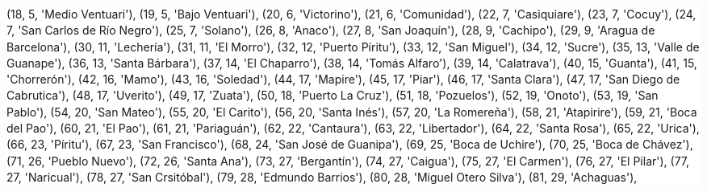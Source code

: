 (18, 5, 'Medio Ventuari'),
(19, 5, 'Bajo Ventuari'),
(20, 6, 'Victorino'),
(21, 6, 'Comunidad'),
(22, 7, 'Casiquiare'),
(23, 7, 'Cocuy'),
(24, 7, 'San Carlos de Río Negro'),
(25, 7, 'Solano'),
(26, 8, 'Anaco'),
(27, 8, 'San Joaquín'),
(28, 9, 'Cachipo'),
(29, 9, 'Aragua de Barcelona'),
(30, 11, 'Lechería'),
(31, 11, 'El Morro'),
(32, 12, 'Puerto Píritu'),
(33, 12, 'San Miguel'),
(34, 12, 'Sucre'),
(35, 13, 'Valle de Guanape'),
(36, 13, 'Santa Bárbara'),
(37, 14, 'El Chaparro'),
(38, 14, 'Tomás Alfaro'),
(39, 14, 'Calatrava'),
(40, 15, 'Guanta'),
(41, 15, 'Chorrerón'),
(42, 16, 'Mamo'),
(43, 16, 'Soledad'),
(44, 17, 'Mapire'),
(45, 17, 'Piar'),
(46, 17, 'Santa Clara'),
(47, 17, 'San Diego de Cabrutica'),
(48, 17, 'Uverito'),
(49, 17, 'Zuata'),
(50, 18, 'Puerto La Cruz'),
(51, 18, 'Pozuelos'),
(52, 19, 'Onoto'),
(53, 19, 'San Pablo'),
(54, 20, 'San Mateo'),
(55, 20, 'El Carito'),
(56, 20, 'Santa Inés'),
(57, 20, 'La Romereña'),
(58, 21, 'Atapirire'),
(59, 21, 'Boca del Pao'),
(60, 21, 'El Pao'),
(61, 21, 'Pariaguán'),
(62, 22, 'Cantaura'),
(63, 22, 'Libertador'),
(64, 22, 'Santa Rosa'),
(65, 22, 'Urica'),
(66, 23, 'Píritu'),
(67, 23, 'San Francisco'),
(68, 24, 'San José de Guanipa'),
(69, 25, 'Boca de Uchire'),
(70, 25, 'Boca de Chávez'),
(71, 26, 'Pueblo Nuevo'),
(72, 26, 'Santa Ana'),
(73, 27, 'Bergantín'),
(74, 27, 'Caigua'),
(75, 27, 'El Carmen'),
(76, 27, 'El Pilar'),
(77, 27, 'Naricual'),
(78, 27, 'San Crsitóbal'),
(79, 28, 'Edmundo Barrios'),
(80, 28, 'Miguel Otero Silva'),
(81, 29, 'Achaguas'),
